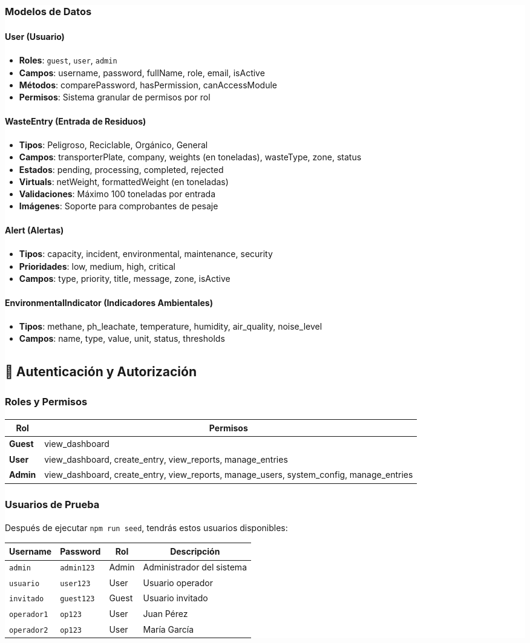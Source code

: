 ### Modelos de Datos

#### User (Usuario)
- **Roles**: `guest`, `user`, `admin`
- **Campos**: username, password, fullName, role, email, isActive
- **Métodos**: comparePassword, hasPermission, canAccessModule
- **Permisos**: Sistema granular de permisos por rol

#### WasteEntry (Entrada de Residuos)
- **Tipos**: Peligroso, Reciclable, Orgánico, General
- **Campos**: transporterPlate, company, weights (en toneladas), wasteType, zone, status
- **Estados**: pending, processing, completed, rejected
- **Virtuals**: netWeight, formattedWeight (en toneladas)
- **Validaciones**: Máximo 100 toneladas por entrada
- **Imágenes**: Soporte para comprobantes de pesaje

#### Alert (Alertas)
- **Tipos**: capacity, incident, environmental, maintenance, security
- **Prioridades**: low, medium, high, critical
- **Campos**: type, priority, title, message, zone, isActive

#### EnvironmentalIndicator (Indicadores Ambientales)
- **Tipos**: methane, ph_leachate, temperature, humidity, air_quality, noise_level
- **Campos**: name, type, value, unit, status, thresholds

## 🔐 Autenticación y Autorización

### Roles y Permisos

| Rol | Permisos |
|-----|----------|
| **Guest** | view_dashboard |
| **User** | view_dashboard, create_entry, view_reports, manage_entries |
| **Admin** | view_dashboard, create_entry, view_reports, manage_users, system_config, manage_entries |

### Usuarios de Prueba

Después de ejecutar `npm run seed`, tendrás estos usuarios disponibles:

| Username | Password | Rol | Descripción |
|----------|----------|-----|-------------|
| `admin` | `admin123` | Admin | Administrador del sistema |
| `usuario` | `user123` | User | Usuario operador |
| `invitado` | `guest123` | Guest | Usuario invitado |
| `operador1` | `op123` | User | Juan Pérez |
| `operador2` | `op123` | User | María García |

